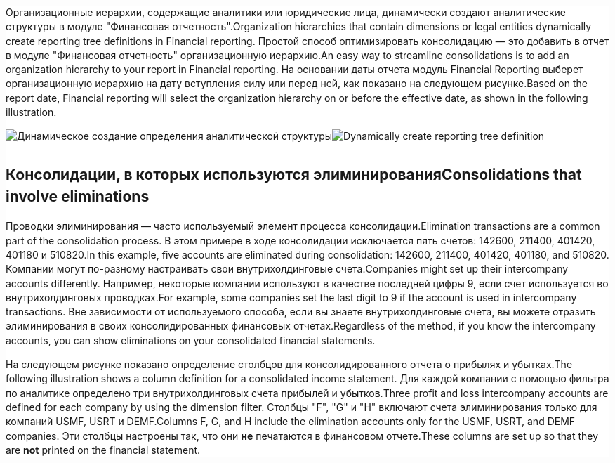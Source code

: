 <span data-ttu-id="88d0a-132">Организационные иерархии, содержащие аналитики или юридические лица, динамически создают аналитические структуры в модуле "Финансовая отчетность".</span><span class="sxs-lookup"><span data-stu-id="88d0a-132">Organization hierarchies that contain dimensions or legal entities dynamically create reporting tree definitions in Financial reporting.</span></span> <span data-ttu-id="88d0a-133">Простой способ оптимизировать консолидацию — это добавить в отчет в модуле "Финансовая отчетность" организационную иерархию.</span><span class="sxs-lookup"><span data-stu-id="88d0a-133">An easy way to streamline consolidations is to add an organization hierarchy to your report in Financial reporting.</span></span> <span data-ttu-id="88d0a-134">На основании даты отчета модуль Financial Reporting выберет организационную иерархию на дату вступления силу или перед ней, как показано на следующем рисунке.</span><span class="sxs-lookup"><span data-stu-id="88d0a-134">Based on the report date, Financial reporting will select the organization hierarchy on or before the effective date, as shown in the following illustration.</span></span>

<span data-ttu-id="88d0a-135">![Динамическое создание определения аналитической структуры](./media/dynamically-create-reporting-tree-definitions.png "Динамическое создание определения аналитической структуры")</span><span class="sxs-lookup"><span data-stu-id="88d0a-135">![Dynamically create reporting tree definition](./media/dynamically-create-reporting-tree-definitions.png "Dynamically create reporting tree definition")</span></span>

## <a name="consolidations-that-involve-eliminations"></a><span data-ttu-id="88d0a-136">Консолидации, в которых используются элиминирования</span><span class="sxs-lookup"><span data-stu-id="88d0a-136">Consolidations that involve eliminations</span></span>
<span data-ttu-id="88d0a-137">Проводки элиминирования — часто используемый элемент процесса консолидации.</span><span class="sxs-lookup"><span data-stu-id="88d0a-137">Elimination transactions are a common part of the consolidation process.</span></span> <span data-ttu-id="88d0a-138">В этом примере в ходе консолидации исключается пять счетов: 142600, 211400, 401420, 401180 и 510820.</span><span class="sxs-lookup"><span data-stu-id="88d0a-138">In this example, five accounts are eliminated during consolidation: 142600, 211400, 401420, 401180, and 510820.</span></span> <span data-ttu-id="88d0a-139">Компании могут по-разному настраивать свои внутрихолдинговые счета.</span><span class="sxs-lookup"><span data-stu-id="88d0a-139">Companies might set up their intercompany accounts differently.</span></span> <span data-ttu-id="88d0a-140">Например, некоторые компании используют в качестве последней цифры 9, если счет используется во внутрихолдинговых проводках.</span><span class="sxs-lookup"><span data-stu-id="88d0a-140">For example, some companies set the last digit to 9 if the account is used in intercompany transactions.</span></span> <span data-ttu-id="88d0a-141">Вне зависимости от используемого способа, если вы знаете внутрихолдинговые счета, вы можете отразить элиминирования в своих консолидированных финансовых отчетах.</span><span class="sxs-lookup"><span data-stu-id="88d0a-141">Regardless of the method, if you know the intercompany accounts, you can show eliminations on your consolidated financial statements.</span></span>

<span data-ttu-id="88d0a-142">На следующем рисунке показано определение столбцов для консолидированного отчета о прибылях и убытках.</span><span class="sxs-lookup"><span data-stu-id="88d0a-142">The following illustration shows a column definition for a consolidated income statement.</span></span> <span data-ttu-id="88d0a-143">Для каждой компании с помощью фильтра по аналитике определено три внутрихолдинговых счета прибылей и убытков.</span><span class="sxs-lookup"><span data-stu-id="88d0a-143">Three profit and loss intercompany accounts are defined for each company by using the dimension filter.</span></span> <span data-ttu-id="88d0a-144">Столбцы "F", "G" и "H" включают счета элиминирования только для компаний USMF, USRT и DEMF.</span><span class="sxs-lookup"><span data-stu-id="88d0a-144">Columns F, G, and H include the elimination accounts only for the USMF, USRT, and DEMF companies.</span></span> <span data-ttu-id="88d0a-145">Эти столбцы настроены так, что они **не** печатаются в финансовом отчете.</span><span class="sxs-lookup"><span data-stu-id="88d0a-145">These columns are set up so that they are **not** printed on the financial statement.</span></span>
